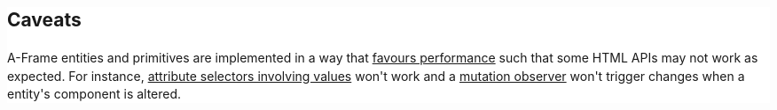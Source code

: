 ## Caveats

[faq]: ./faq.md#why-is-the-html-not-updating-when-i-check-the-browser-inspector
[mutation-observer]: https://developer.mozilla.org/en-US/docs/Web/API/MutationObserver
[attr-selectors]: https://developer.mozilla.org/en-US/docs/Web/CSS/Attribute_selectors

A-Frame entities and primitives are implemented in a way that
[favours performance][faq] such that some HTML APIs may not work as expected.
For instance, [attribute selectors involving values][attr-selectors] won't work
and a [mutation observer][mutation-observer] won't trigger changes when a entity's
component is altered.


[geometry]: ../components/geometry.md
[DOM]: https://developer.mozilla.org/docs/Web/API/Document_Object_Model/Introduction
[object3d]: https://threejs.org/docs/#api/core/Object3D
[vrjump]: http://vrjump.de
[jsimage]: https://cloud.githubusercontent.com/assets/674727/20290105/e1573210-aa92-11e6-8f1a-8a31fb6dad52.jpg
[entity]: ../core/entity.md
[A-Frame components]: ../core/component.md
[contentscripts]: ../core/scene.md#running-content-scripts-on-the-scene
[queryselector]: https://developer.mozilla.org/docs/Web/API/Document/querySelector
[jqueryselector]: https://api.jquery.com/category/selectors/
[vector3]: https://threejs.org/docs/#api/math/Vector3
[updatepos]: #updating-position-rotation-scale-visible
[physics]: https://github.com/c-frame/aframe-physics-system
[setattr]:  ../core/entity.md#setattribute-attr-value-componentattrvalue
[position]: ../components/position.md
[material]: ../components/material.md
[light]: ../components/light.md
[eventlistener]: http://javascript.info/tutorial/introduction-browser-events